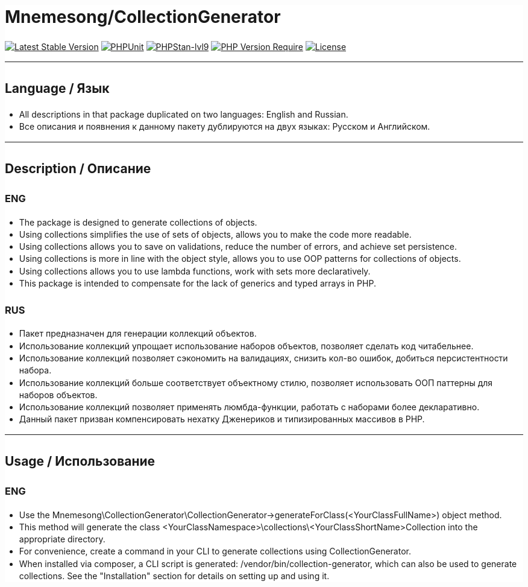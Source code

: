 <h1>Mnemesong/CollectionGenerator</h1>

[![Latest Stable Version](http://poser.pugx.org/mnemesong/collection-generator/v)](https://packagist.org/packages/mnemesong/collection-generator)
[![PHPUnit](https://github.com/mnemesong/collection-generator/actions/workflows/php-unit.yml/badge.svg)](https://github.com/mnemesong/collection-generator/actions/workflows/php-unit.yml)
[![PHPStan-lvl9](https://github.com/mnemesong/collection-generator/actions/workflows/phpstan.yml/badge.svg)](https://github.com/mnemesong/collection-generator/actions/workflows/phpstan.yml)
[![PHP Version Require](http://poser.pugx.org/mnemesong/collection-generator/require/php)](https://packagist.org/packages/mnemesong/collection-generator)
[![License](http://poser.pugx.org/mnemesong/collection-generator/license)](https://packagist.org/packages/mnemesong/collection-generator)

----
<h2>Language / Язык</h2>
<ul>
    <li>All descriptions in that package duplicated on two languages: English and Russian.</li>
    <li>Все описания и появнения к данному пакету дублируются на двух языках: Русском и Английском.</li>
</ul>

----
<h2>Description / Описание</h2>
<h3>ENG</h3>
<ul>
    <li>The package is designed to generate collections of objects.</li>
    <li>Using collections simplifies the use of sets of objects, allows you to make the code more readable.</li>
    <li>Using collections allows you to save on validations, reduce the number of errors, and achieve set persistence.</li>
    <li>Using collections is more in line with the object style, allows you to use OOP patterns for collections of objects.</li>
    <li>Using collections allows you to use lambda functions, work with sets more declaratively.</li>
    <li>This package is intended to compensate for the lack of generics and typed arrays in PHP.</li>
</ul>

<h3>RUS</h3>
<ul>
    <li>Пакет предназначен для генерации коллекций объектов.</li>
    <li>Использование коллекций упрощает использование наборов объектов, позволяет сделать код читабельнее.</li>
    <li>Использование коллекций позволяет сэкономить на валидациях, снизить кол-во ошибок, добиться персистентности набора.</li>
    <li>Использование коллекций больше соответствует объектному стилю, позволяет использовать ООП паттерны для наборов объектов.</li>
    <li>Использование коллекций позволяет применять люмбда-функции, работать с наборами более декларативно.</li>
    <li>Данный пакет призван компенсировать нехатку Дженериков и типизированных массивов в PHP.</li>
</ul>

----
<h2>Usage / Использование</h2>
<h3>ENG</h3>
<ul>
    <li>Use the Mnemesong\CollectionGenerator\CollectionGenerator->generateForClass(&lt;YourClassFullName&gt;) object method.</li>
    <li>This method will generate the class &lt;YourClassNamespace&gt;\collections\&lt;YourClassShortName&gt;Collection into the appropriate directory.</li>
    <li>For convenience, create a command in your CLI to generate collections using CollectionGenerator.</li>
    <li>When installed via composer, a CLI script is generated: /vendor/bin/collection-generator,
    which can also be used to generate collections. See the "Installation" section for details on setting up and using it. </li>
</ul>
